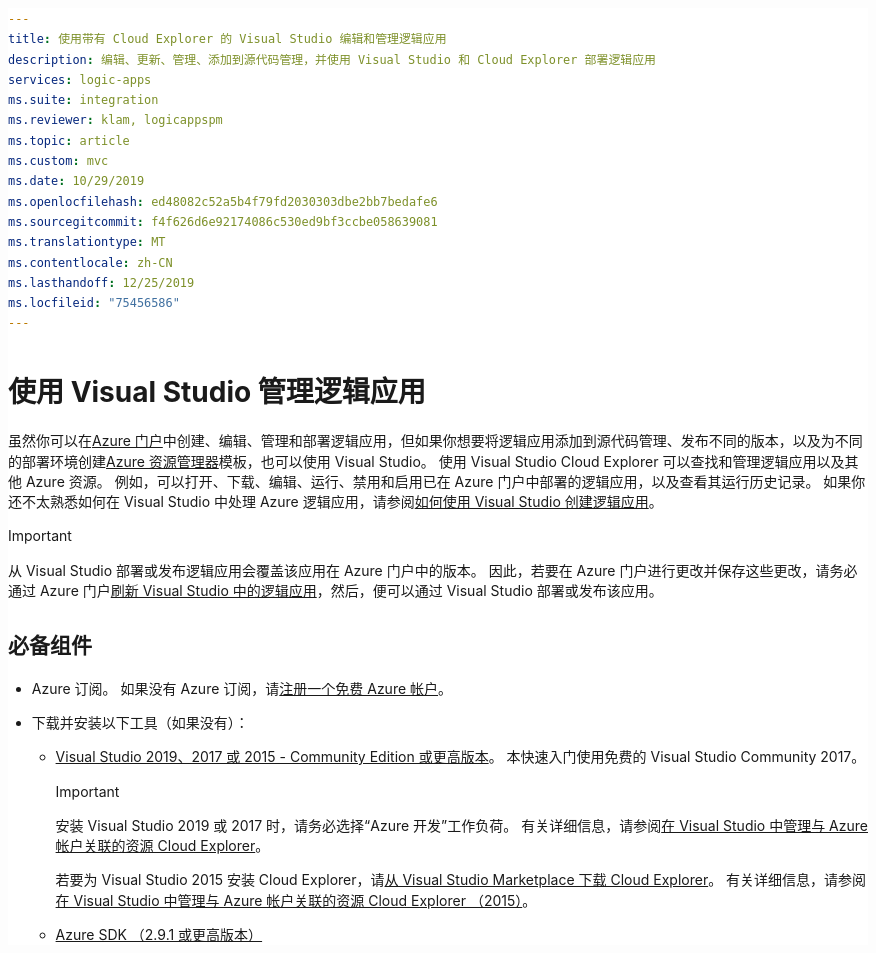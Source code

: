 ```yaml
---
title: 使用带有 Cloud Explorer 的 Visual Studio 编辑和管理逻辑应用
description: 编辑、更新、管理、添加到源代码管理，并使用 Visual Studio 和 Cloud Explorer 部署逻辑应用
services: logic-apps
ms.suite: integration
ms.reviewer: klam, logicappspm
ms.topic: article
ms.custom: mvc
ms.date: 10/29/2019
ms.openlocfilehash: ed48082c52a5b4f79fd2030303dbe2bb7bedafe6
ms.sourcegitcommit: f4f626d6e92174086c530ed9bf3ccbe058639081
ms.translationtype: MT
ms.contentlocale: zh-CN
ms.lasthandoff: 12/25/2019
ms.locfileid: "75456586"
---
```

# <a name="manage-logic-apps-with-visual-studio"></a>使用 Visual Studio 管理逻辑应用

虽然你可以在[Azure 门户](https://portal.azure.com)中创建、编辑、管理和部署逻辑应用，但如果你想要将逻辑应用添加到源代码管理、发布不同的版本，以及为不同的部署环境创建[Azure 资源管理器](../azure-resource-manager/management/overview.md)模板，也可以使用 Visual Studio。 使用 Visual Studio Cloud Explorer 可以查找和管理逻辑应用以及其他 Azure 资源。 例如，可以打开、下载、编辑、运行、禁用和启用已在 Azure 门户中部署的逻辑应用，以及查看其运行历史记录。 如果你还不太熟悉如何在 Visual Studio 中处理 Azure 逻辑应用，请参阅[如何使用 Visual Studio 创建逻辑应用](../logic-apps/quickstart-create-logic-apps-with-visual-studio.md)。

> [!IMPORTANT]
> 从 Visual Studio 部署或发布逻辑应用会覆盖该应用在 Azure 门户中的版本。 因此，若要在 Azure 门户进行更改并保存这些更改，请务必通过 Azure 门户[刷新 Visual Studio 中的逻辑应用](#refresh)，然后，便可以通过 Visual Studio 部署或发布该应用。

<a name="requirements"></a>

## <a name="prerequisites"></a>必备组件

* Azure 订阅。 如果没有 Azure 订阅，请[注册一个免费 Azure 帐户](https://azure.microsoft.com/free/)。

* 下载并安装以下工具（如果没有）：

  * [Visual Studio 2019、2017 或 2015 - Community Edition 或更高版本](https://aka.ms/download-visual-studio)。 本快速入门使用免费的 Visual Studio Community 2017。

    > [!IMPORTANT]
    > 安装 Visual Studio 2019 或 2017 时，请务必选择“Azure 开发”工作负荷。
    > 有关详细信息，请参阅[在 Visual Studio 中管理与 Azure 帐户关联的资源 Cloud Explorer](https://docs.microsoft.com/visualstudio/azure/vs-azure-tools-resources-managing-with-cloud-explorer?view)。

    若要为 Visual Studio 2015 安装 Cloud Explorer，请[从 Visual Studio Marketplace 下载 Cloud Explorer](https://marketplace.visualstudio.com/items?itemName=MicrosoftCloudExplorer.CloudExplorerforVisualStudio2015)。 有关详细信息，请参阅[在 Visual Studio 中管理与 Azure 帐户关联的资源 Cloud Explorer （2015）](https://docs.microsoft.com/visualstudio/azure/vs-azure-tools-resources-managing-with-cloud-explorer?view=vs-2015)。

  * [Azure SDK （2.9.1 或更高版本）](https://azure.microsoft.com/downloads/)
